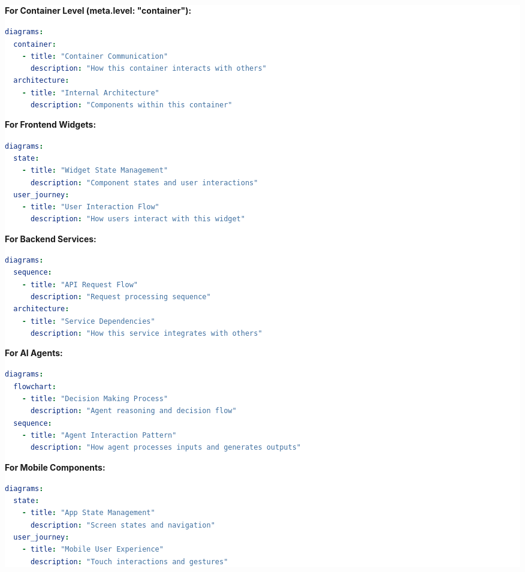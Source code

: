 **For Container Level (meta.level: "container"):**
```yaml
diagrams:
  container:
    - title: "Container Communication"
      description: "How this container interacts with others"
  architecture:
    - title: "Internal Architecture"
      description: "Components within this container"
```

**For Frontend Widgets:**
```yaml
diagrams:
  state:
    - title: "Widget State Management"
      description: "Component states and user interactions"
  user_journey:
    - title: "User Interaction Flow"
      description: "How users interact with this widget"
```

**For Backend Services:**
```yaml
diagrams:
  sequence:
    - title: "API Request Flow"
      description: "Request processing sequence"
  architecture:
    - title: "Service Dependencies"
      description: "How this service integrates with others"
```

**For AI Agents:**
```yaml
diagrams:
  flowchart:
    - title: "Decision Making Process"
      description: "Agent reasoning and decision flow"
  sequence:
    - title: "Agent Interaction Pattern"
      description: "How agent processes inputs and generates outputs"
```

**For Mobile Components:**
```yaml
diagrams:
  state:
    - title: "App State Management"
      description: "Screen states and navigation"
  user_journey:
    - title: "Mobile User Experience"
      description: "Touch interactions and gestures"
```
